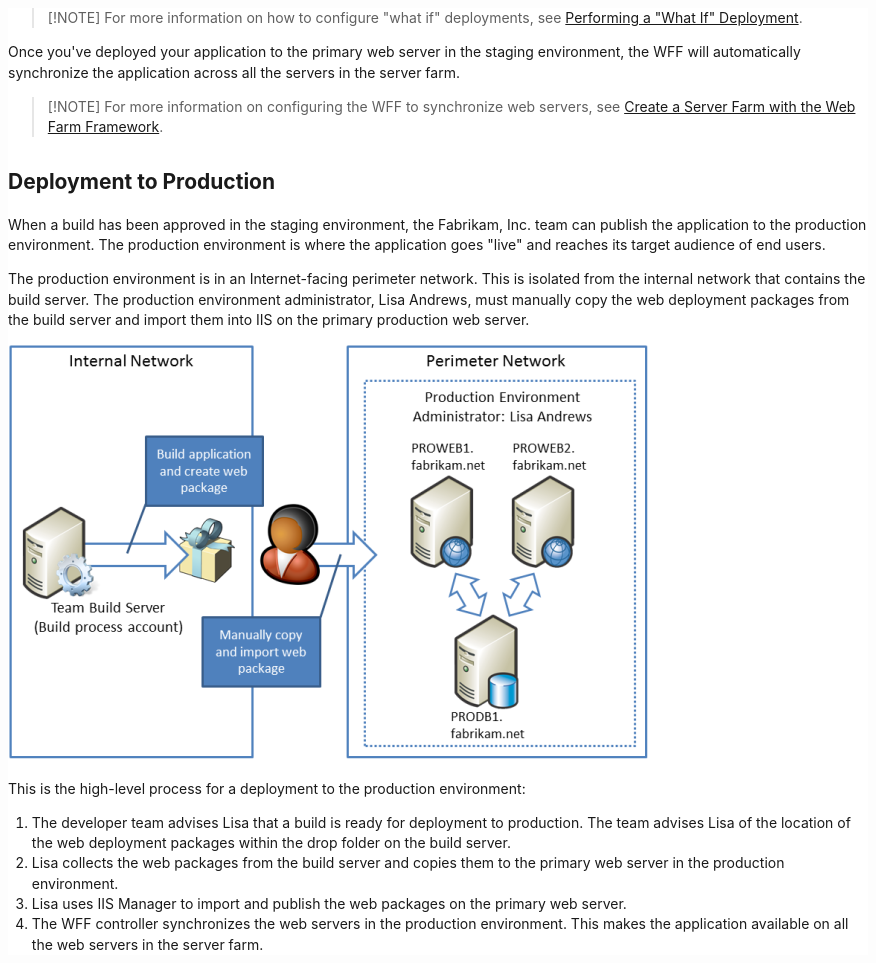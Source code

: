 > [!NOTE] For more information on how to configure "what if" deployments, see [Performing a "What If" Deployment](../advanced-enterprise-web-deployment/performing-a-what-if-deployment.md).


Once you&#x27;ve deployed your application to the primary web server in the staging environment, the WFF will automatically synchronize the application across all the servers in the server farm.

> [!NOTE] For more information on configuring the WFF to synchronize web servers, see [Create a Server Farm with the Web Farm Framework](../configuring-server-environments-for-web-deployment/creating-a-server-farm-with-the-web-farm-framework.md).


## Deployment to Production

When a build has been approved in the staging environment, the Fabrikam, Inc. team can publish the application to the production environment. The production environment is where the application goes "live" and reaches its target audience of end users.

The production environment is in an Internet-facing perimeter network. This is isolated from the internal network that contains the build server. The production environment administrator, Lisa Andrews, must manually copy the web deployment packages from the build server and import them into IIS on the primary production web server.

![](application-lifecycle-management-from-development-to-production/_static/image6.png)

This is the high-level process for a deployment to the production environment:

1. The developer team advises Lisa that a build is ready for deployment to production. The team advises Lisa of the location of the web deployment packages within the drop folder on the build server.
2. Lisa collects the web packages from the build server and copies them to the primary web server in the production environment.
3. Lisa uses IIS Manager to import and publish the web packages on the primary web server.
4. The WFF controller synchronizes the web servers in the production environment. This makes the application available on all the web servers in the server farm.
